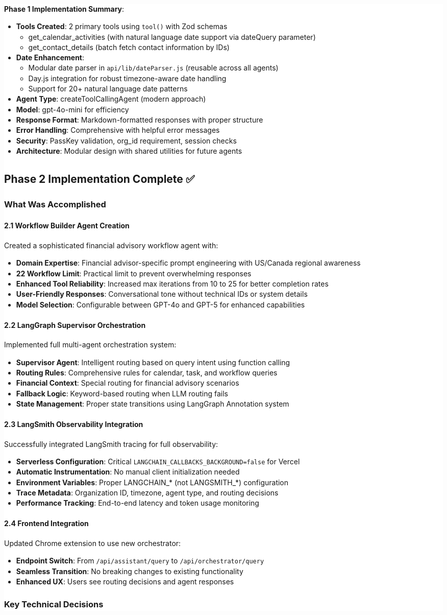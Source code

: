 **Phase 1 Implementation Summary**:
- **Tools Created**: 2 primary tools using `tool()` with Zod schemas
  - get_calendar_activities (with natural language date support via dateQuery parameter)
  - get_contact_details (batch fetch contact information by IDs)
- **Date Enhancement**: 
  - Modular date parser in `api/lib/dateParser.js` (reusable across all agents)
  - Day.js integration for robust timezone-aware date handling
  - Support for 20+ natural language date patterns
- **Agent Type**: createToolCallingAgent (modern approach)
- **Model**: gpt-4o-mini for efficiency
- **Response Format**: Markdown-formatted responses with proper structure
- **Error Handling**: Comprehensive with helpful error messages
- **Security**: PassKey validation, org_id requirement, session checks
- **Architecture**: Modular design with shared utilities for future agents

## Phase 2 Implementation Complete ✅

### What Was Accomplished

#### 2.1 Workflow Builder Agent Creation
Created a sophisticated financial advisory workflow agent with:
- **Domain Expertise**: Financial advisor-specific prompt engineering with US/Canada regional awareness
- **22 Workflow Limit**: Practical limit to prevent overwhelming responses
- **Enhanced Tool Reliability**: Increased max iterations from 10 to 25 for better completion rates
- **User-Friendly Responses**: Conversational tone without technical IDs or system details
- **Model Selection**: Configurable between GPT-4o and GPT-5 for enhanced capabilities

#### 2.2 LangGraph Supervisor Orchestration
Implemented full multi-agent orchestration system:
- **Supervisor Agent**: Intelligent routing based on query intent using function calling
- **Routing Rules**: Comprehensive rules for calendar, task, and workflow queries
- **Financial Context**: Special routing for financial advisory scenarios
- **Fallback Logic**: Keyword-based routing when LLM routing fails
- **State Management**: Proper state transitions using LangGraph Annotation system

#### 2.3 LangSmith Observability Integration
Successfully integrated LangSmith tracing for full observability:
- **Serverless Configuration**: Critical `LANGCHAIN_CALLBACKS_BACKGROUND=false` for Vercel
- **Automatic Instrumentation**: No manual client initialization needed
- **Environment Variables**: Proper LANGCHAIN_* (not LANGSMITH_*) configuration
- **Trace Metadata**: Organization ID, timezone, agent type, and routing decisions
- **Performance Tracking**: End-to-end latency and token usage monitoring

#### 2.4 Frontend Integration
Updated Chrome extension to use new orchestrator:
- **Endpoint Switch**: From `/api/assistant/query` to `/api/orchestrator/query`
- **Seamless Transition**: No breaking changes to existing functionality
- **Enhanced UX**: Users see routing decisions and agent responses

### Key Technical Decisions
